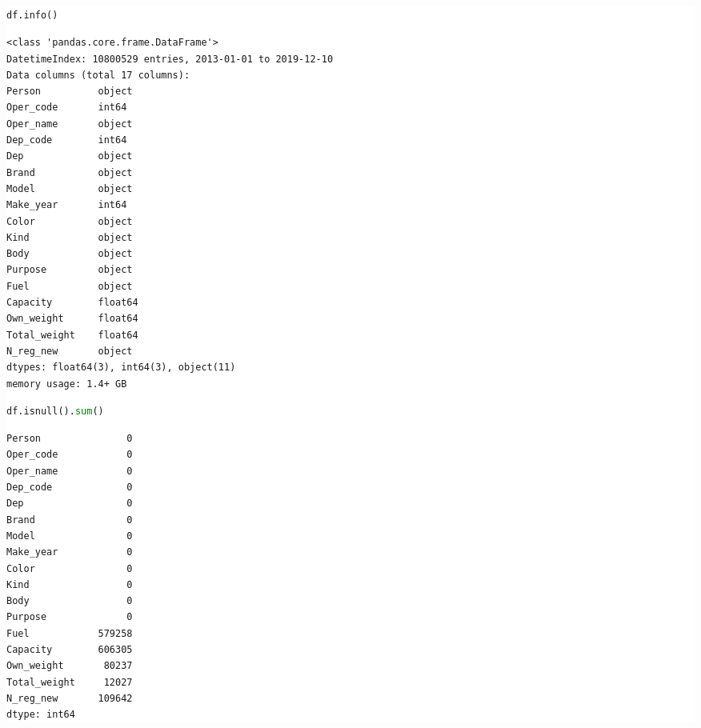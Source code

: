 
```python
df.info()
```

    <class 'pandas.core.frame.DataFrame'>
    DatetimeIndex: 10800529 entries, 2013-01-01 to 2019-12-10
    Data columns (total 17 columns):
    Person          object
    Oper_code       int64
    Oper_name       object
    Dep_code        int64
    Dep             object
    Brand           object
    Model           object
    Make_year       int64
    Color           object
    Kind            object
    Body            object
    Purpose         object
    Fuel            object
    Capacity        float64
    Own_weight      float64
    Total_weight    float64
    N_reg_new       object
    dtypes: float64(3), int64(3), object(11)
    memory usage: 1.4+ GB



```python
df.isnull().sum()
```




    Person               0
    Oper_code            0
    Oper_name            0
    Dep_code             0
    Dep                  0
    Brand                0
    Model                0
    Make_year            0
    Color                0
    Kind                 0
    Body                 0
    Purpose              0
    Fuel            579258
    Capacity        606305
    Own_weight       80237
    Total_weight     12027
    N_reg_new       109642
    dtype: int64
